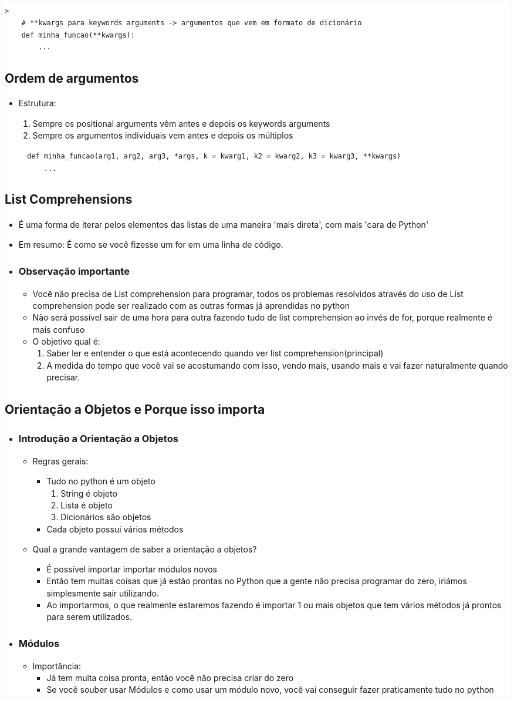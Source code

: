     >
        # **kwargs para keywords arguments -> argumentos que vem em formato de dicionário
        def minha_funcao(**kwargs):
            ...


## Ordem de argumentos
- Estrutura:
    1. Sempre os positional arguments vêm antes e depois os keywords arguments
    2. Sempre os argumentos individuais vem antes e depois os múltiplos

    >
        def minha_funcao(arg1, arg2, arg3, *args, k = kwarg1, k2 = kwarg2, k3 = kwarg3, **kwargs)
            ...

## List Comprehensions
- É uma forma de iterar pelos elementos das listas de uma maneira 'mais direta', com mais 'cara de Python'
- Em resumo: É como se você fizesse um for em uma linha de código.

- ### Observação importante
    - Você não precisa de List comprehension para programar, todos os problemas resolvidos através do uso de List comprehension pode ser realizado com as outras formas já aprendidas no python
    - Não será possível sair de uma hora para outra fazendo tudo de list comprehension ao invés de for, porque realmente é mais confuso
    - O objetivo qual é:
        1. Saber ler e entender o que está acontecendo quando ver list comprehension(principal)
        2. A medida do tempo que você vai se acostumando com isso, vendo mais, usando mais e vai fazer naturalmente quando precisar.

## Orientação a Objetos e Porque isso importa

- ### Introdução a Orientação a Objetos
    
    - Regras gerais:
        - Tudo no python é um objeto
            1. String é objeto
            2. Lista é objeto
            3. Dicionários são objetos
        - Cada objeto possui vários métodos

    - Qual a grande vantagem de saber a orientação a objetos?
        - É possível importar importar módulos novos
        - Então tem muitas coisas que já estão prontas no Python que a gente não precisa programar do zero, iriámos simplesmente sair utilizando.
        - Ao importarmos, o que realmente estaremos fazendo é importar 1 ou mais objetos que tem vários métodos já prontos para serem utilizados.

- ### Módulos
    - Importância:
        - Já tem muita coisa pronta, então você não precisa criar do zero
        - Se você souber usar Módulos e como usar um módulo novo, você vai conseguir fazer praticamente tudo no python
